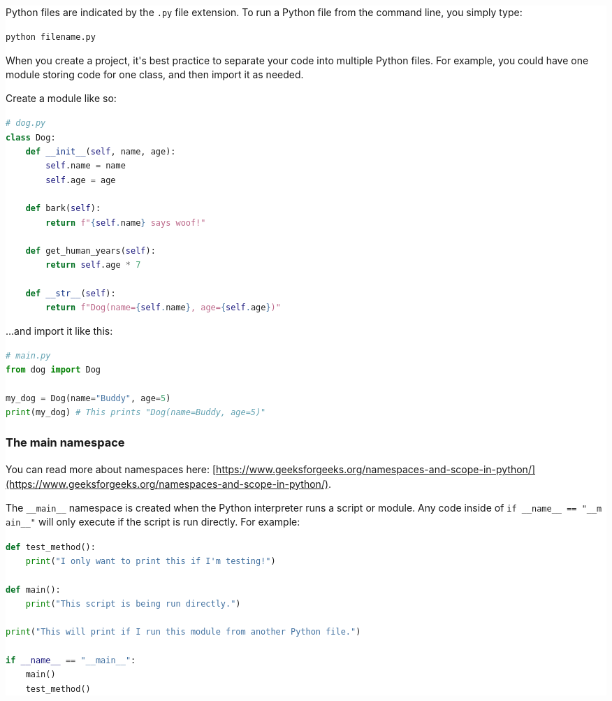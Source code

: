 Python files are indicated by the `.py` file extension. To run a Python file from the command line, you simply type:

```bash
python filename.py
```

When you create a project, it's best practice to separate your code into multiple Python files. For example, you could have one module storing code for one class, and then import it as needed.

Create a module like so:

```python
# dog.py
class Dog:
    def __init__(self, name, age):
        self.name = name
        self.age = age

    def bark(self):
        return f"{self.name} says woof!"

    def get_human_years(self):
        return self.age * 7

    def __str__(self):
        return f"Dog(name={self.name}, age={self.age})"
```

...and import it like this:

```python
# main.py
from dog import Dog

my_dog = Dog(name="Buddy", age=5)
print(my_dog) # This prints "Dog(name=Buddy, age=5)"
```

### The main namespace

You can read more about namespaces here: [https://www.geeksforgeeks.org/namespaces-and-scope-in-python/](https://www.geeksforgeeks.org/namespaces-and-scope-in-python/).

The `__main__` namespace is created when the Python interpreter runs a script or module. Any code inside of `if __name__ == "__main__"` will only execute if the script is run directly. For example:

```python
def test_method():
    print("I only want to print this if I'm testing!")

def main():
    print("This script is being run directly.")

print("This will print if I run this module from another Python file.")

if __name__ == "__main__":
    main()
    test_method()
```
